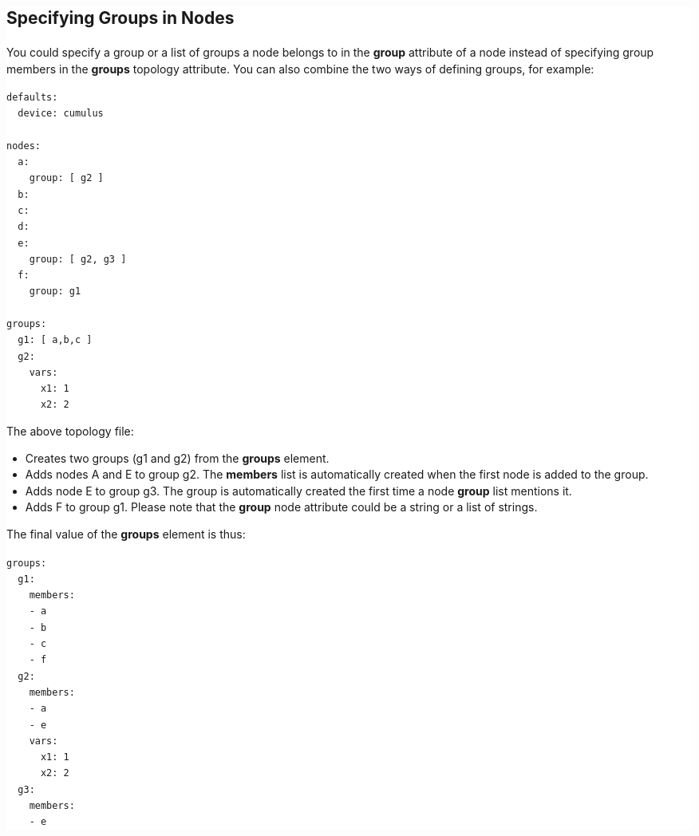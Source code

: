 ## Specifying Groups in Nodes

You could specify a group or a list of groups a node belongs to in the **group** attribute of a node instead of specifying group members in the **groups** topology attribute. You can also combine the two ways of defining groups, for example:

```
defaults:
  device: cumulus
  
nodes:
  a:
    group: [ g2 ]
  b:
  c:
  d:
  e:
    group: [ g2, g3 ]
  f:
    group: g1 

groups:
  g1: [ a,b,c ]
  g2:
    vars:
      x1: 1
      x2: 2
```

The above topology file:

* Creates two groups (g1 and g2) from the **groups** element.
* Adds nodes A and E to group g2. The **members** list is automatically created when the first node is added to the group.
* Adds node E to group g3. The group is automatically created the first time a node **group** list mentions it.
* Adds F to group g1. Please note that the **group** node attribute could be a string or a list of strings.

The final value of the **groups** element is thus:

```
groups:
  g1:
    members:
    - a
    - b
    - c
    - f
  g2:
    members:
    - a
    - e
    vars:
      x1: 1
      x2: 2
  g3:
    members:
    - e
```


[^DGM]: That makes it possible to have default group members not present in the lab topology.
[^MNA]: If a node group definition contains a **module** attribute, you cannot set attributes for modules not listed in the **module** attribute in the group definition. VLAN and VRF groups can use only modules specified in the topology-level **module** attribute.
[^NDT]: Node attributes were stored in **node_data** group attribute prior to *netlab* release 1.4. While you can still use the **node_data** dictionary, it has a few undesired side effects that we'll not fix. It is deprecated in release 1.8; using it will generate a warning during the data transformation phase.
[^NDGP]: In a topology with [hierarchical groups](groups-hierarchy), attributes from the innermost groups take precedence. Node attributes from groups with static members have precedence over node attributes from BGP-generated groups.
[^FINV]: Please note that **foo** is not a valid node attribute.